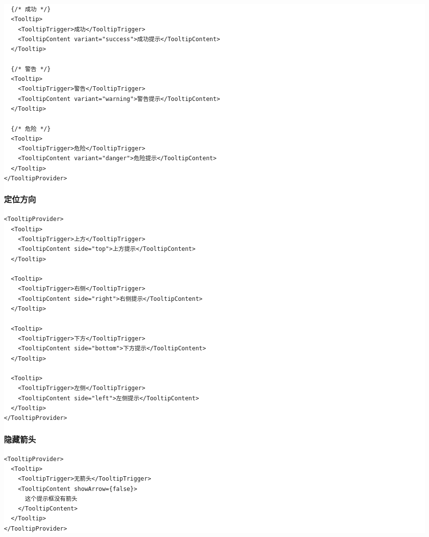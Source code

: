 ```tsx
  {/* 成功 */}
  <Tooltip>
    <TooltipTrigger>成功</TooltipTrigger>
    <TooltipContent variant="success">成功提示</TooltipContent>
  </Tooltip>

  {/* 警告 */}
  <Tooltip>
    <TooltipTrigger>警告</TooltipTrigger>
    <TooltipContent variant="warning">警告提示</TooltipContent>
  </Tooltip>

  {/* 危险 */}
  <Tooltip>
    <TooltipTrigger>危险</TooltipTrigger>
    <TooltipContent variant="danger">危险提示</TooltipContent>
  </Tooltip>
</TooltipProvider>
```

### 定位方向

```tsx
<TooltipProvider>
  <Tooltip>
    <TooltipTrigger>上方</TooltipTrigger>
    <TooltipContent side="top">上方提示</TooltipContent>
  </Tooltip>

  <Tooltip>
    <TooltipTrigger>右侧</TooltipTrigger>
    <TooltipContent side="right">右侧提示</TooltipContent>
  </Tooltip>

  <Tooltip>
    <TooltipTrigger>下方</TooltipTrigger>
    <TooltipContent side="bottom">下方提示</TooltipContent>
  </Tooltip>

  <Tooltip>
    <TooltipTrigger>左侧</TooltipTrigger>
    <TooltipContent side="left">左侧提示</TooltipContent>
  </Tooltip>
</TooltipProvider>
```

### 隐藏箭头

```tsx
<TooltipProvider>
  <Tooltip>
    <TooltipTrigger>无箭头</TooltipTrigger>
    <TooltipContent showArrow={false}>
      这个提示框没有箭头
    </TooltipContent>
  </Tooltip>
</TooltipProvider>
```
